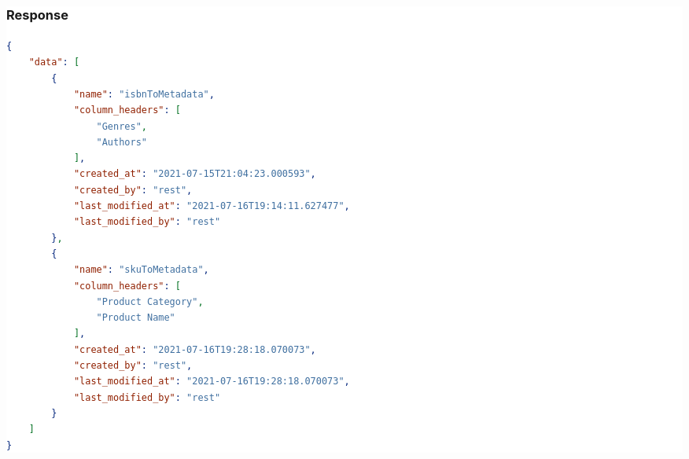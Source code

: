 ### Response

```json
{
    "data": [
        {
            "name": "isbnToMetadata",
            "column_headers": [
                "Genres",
                "Authors"
            ],
            "created_at": "2021-07-15T21:04:23.000593",
            "created_by": "rest",
            "last_modified_at": "2021-07-16T19:14:11.627477",
            "last_modified_by": "rest"
        },
        {
            "name": "skuToMetadata",
            "column_headers": [
                "Product Category",
                "Product Name"
            ],
            "created_at": "2021-07-16T19:28:18.070073",
            "created_by": "rest",
            "last_modified_at": "2021-07-16T19:28:18.070073",
            "last_modified_by": "rest"
        }
    ]
}
```